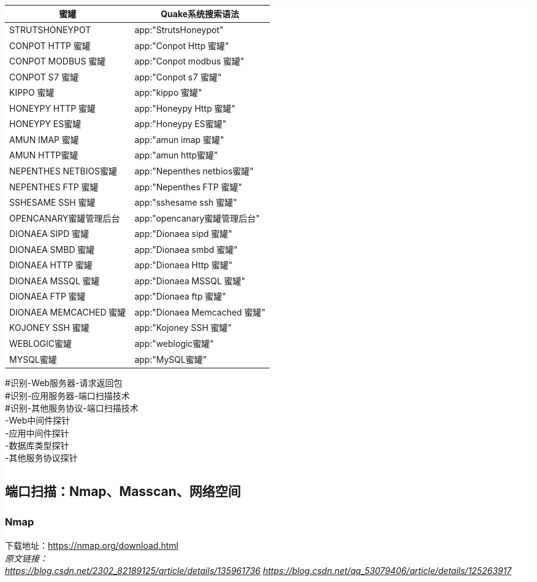 |蜜罐|	Quake系统搜索语法|
|-|-|
|STRUTSHONEYPOT |	app:"StrutsHoneypot" |
|CONPOT HTTP 蜜罐	|app:"Conpot Http 蜜罐" |
|CONPOT MODBUS 蜜罐	|app:"Conpot modbus 蜜罐" |
|CONPOT S7 蜜罐|app:"Conpot s7 蜜罐" |
|KIPPO 蜜罐|	app:"kippo 蜜罐" |
|HONEYPY HTTP 蜜罐|	app:"Honeypy Http 蜜罐" |
|HONEYPY ES蜜罐	|app:"Honeypy ES蜜罐" |
|AMUN IMAP 蜜罐|	app:"amun imap 蜜罐" |
|AMUN HTTP蜜罐	|app:"amun http蜜罐" |
|NEPENTHES NETBIOS蜜罐	|app:"Nepenthes netbios蜜罐" |
|NEPENTHES FTP 蜜罐|	app:"Nepenthes FTP 蜜罐" |
|SSHESAME SSH 蜜罐	|app:"sshesame ssh 蜜罐" |
|OPENCANARY蜜罐管理后台	|app:"opencanary蜜罐管理后台" |
|DIONAEA SIPD 蜜罐|	app:"Dionaea sipd 蜜罐" |
|DIONAEA SMBD 蜜罐|	app:"Dionaea smbd 蜜罐" |
|DIONAEA HTTP 蜜罐	|app:"Dionaea Http 蜜罐" |
|DIONAEA MSSQL 蜜罐|	 app:"Dionaea MSSQL 蜜罐" |
|DIONAEA FTP 蜜罐|	app:"Dionaea ftp 蜜罐" |
|DIONAEA MEMCACHED 蜜罐|	app:"Dionaea Memcached 蜜罐" |
|KOJONEY SSH 蜜罐|	app:"Kojoney SSH 蜜罐" |
|WEBLOGIC蜜罐|	app:"weblogic蜜罐" |
|MYSQL蜜罐	|app:"MySQL蜜罐" |

 
#识别-Web服务器-请求返回包  
#识别-应用服务器-端口扫描技术  
#识别-其他服务协议-端口扫描技术  
-Web中间件探针  
-应用中间件探针  
-数据库类型探针  
-其他服务协议探针  


## 端口扫描：Nmap、Masscan、网络空间
### Nmap
下载地址：https://nmap.org/download.html  
<i>原文链接：  
https://blog.csdn.net/2302_82189125/article/details/135961736
https://blog.csdn.net/qq_53079406/article/details/125263917</i>  
